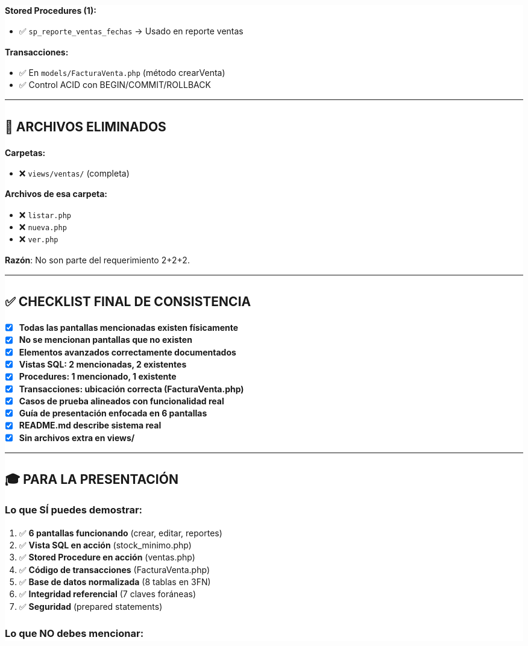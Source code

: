 **Stored Procedures (1):**
- ✅ `sp_reporte_ventas_fechas` → Usado en reporte ventas

**Transacciones:**
- ✅ En `models/FacturaVenta.php` (método crearVenta)
- ✅ Control ACID con BEGIN/COMMIT/ROLLBACK

---

## 📁 ARCHIVOS ELIMINADOS

**Carpetas:**
- ❌ `views/ventas/` (completa)

**Archivos de esa carpeta:**
- ❌ `listar.php`
- ❌ `nueva.php`
- ❌ `ver.php`

**Razón**: No son parte del requerimiento 2+2+2.

---

## ✅ CHECKLIST FINAL DE CONSISTENCIA

- [x] **Todas las pantallas mencionadas existen físicamente**
- [x] **No se mencionan pantallas que no existen**
- [x] **Elementos avanzados correctamente documentados**
- [x] **Vistas SQL: 2 mencionadas, 2 existentes**
- [x] **Procedures: 1 mencionado, 1 existente**
- [x] **Transacciones: ubicación correcta (FacturaVenta.php)**
- [x] **Casos de prueba alineados con funcionalidad real**
- [x] **Guía de presentación enfocada en 6 pantallas**
- [x] **README.md describe sistema real**
- [x] **Sin archivos extra en views/**

---

## 🎓 PARA LA PRESENTACIÓN

### Lo que SÍ puedes demostrar:

1. ✅ **6 pantallas funcionando** (crear, editar, reportes)
2. ✅ **Vista SQL en acción** (stock_minimo.php)
3. ✅ **Stored Procedure en acción** (ventas.php)
4. ✅ **Código de transacciones** (FacturaVenta.php)
5. ✅ **Base de datos normalizada** (8 tablas en 3FN)
6. ✅ **Integridad referencial** (7 claves foráneas)
7. ✅ **Seguridad** (prepared statements)

### Lo que NO debes mencionar:
